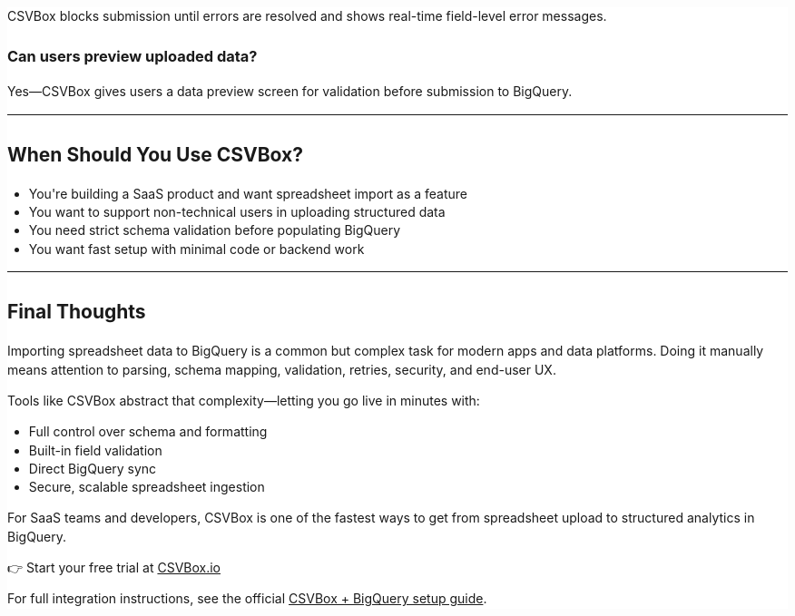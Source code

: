 CSVBox blocks submission until errors are resolved and shows real-time field-level error messages.

### Can users preview uploaded data?

Yes—CSVBox gives users a data preview screen for validation before submission to BigQuery.

---

## When Should You Use CSVBox?

- You're building a SaaS product and want spreadsheet import as a feature
- You want to support non-technical users in uploading structured data
- You need strict schema validation before populating BigQuery
- You want fast setup with minimal code or backend work

---

## Final Thoughts

Importing spreadsheet data to BigQuery is a common but complex task for modern apps and data platforms. Doing it manually means attention to parsing, schema mapping, validation, retries, security, and end-user UX.

Tools like CSVBox abstract that complexity—letting you go live in minutes with:

- Full control over schema and formatting
- Built-in field validation
- Direct BigQuery sync
- Secure, scalable spreadsheet ingestion

For SaaS teams and developers, CSVBox is one of the fastest ways to get from spreadsheet upload to structured analytics in BigQuery.

👉 Start your free trial at [CSVBox.io](https://csvbox.io)

For full integration instructions, see the official [CSVBox + BigQuery setup guide](https://help.csvbox.io/destinations/google-bigquery).
